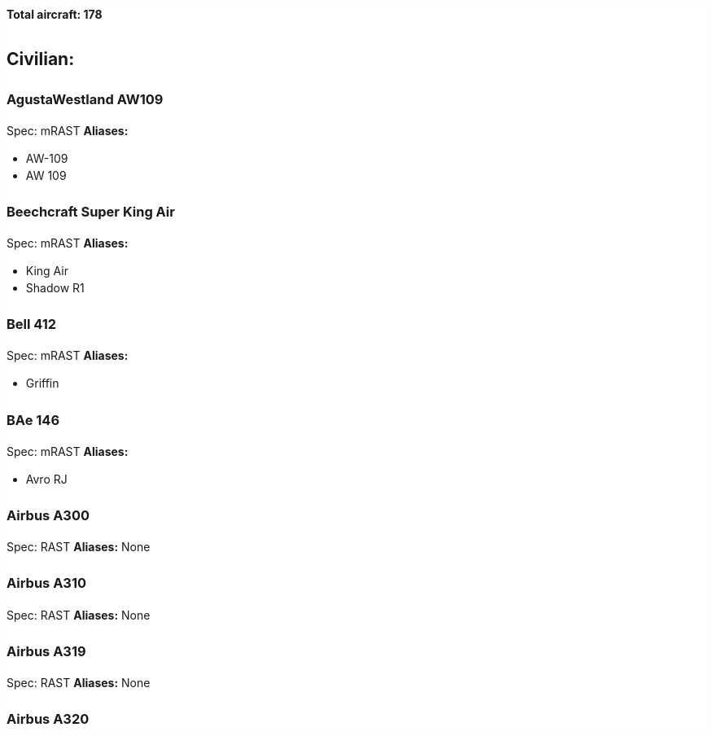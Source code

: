 **Total aircraft: 178**

## Civilian:

### AgustaWestland AW109

Spec: mRAST
**Aliases:**

-   AW-109
-   AW 109

### Beechcraft Super King Air

Spec: mRAST
**Aliases:**

-   King Air
-   Shadow R1

### Bell 412

Spec: mRAST
**Aliases:**

-   Griffin

### BAe 146

Spec: mRAST
**Aliases:**

-   Avro RJ

### Airbus A300

Spec: RAST
**Aliases:**
None

### Airbus A310

Spec: RAST
**Aliases:**
None

### Airbus A319

Spec: RAST
**Aliases:**
None

### Airbus A320
